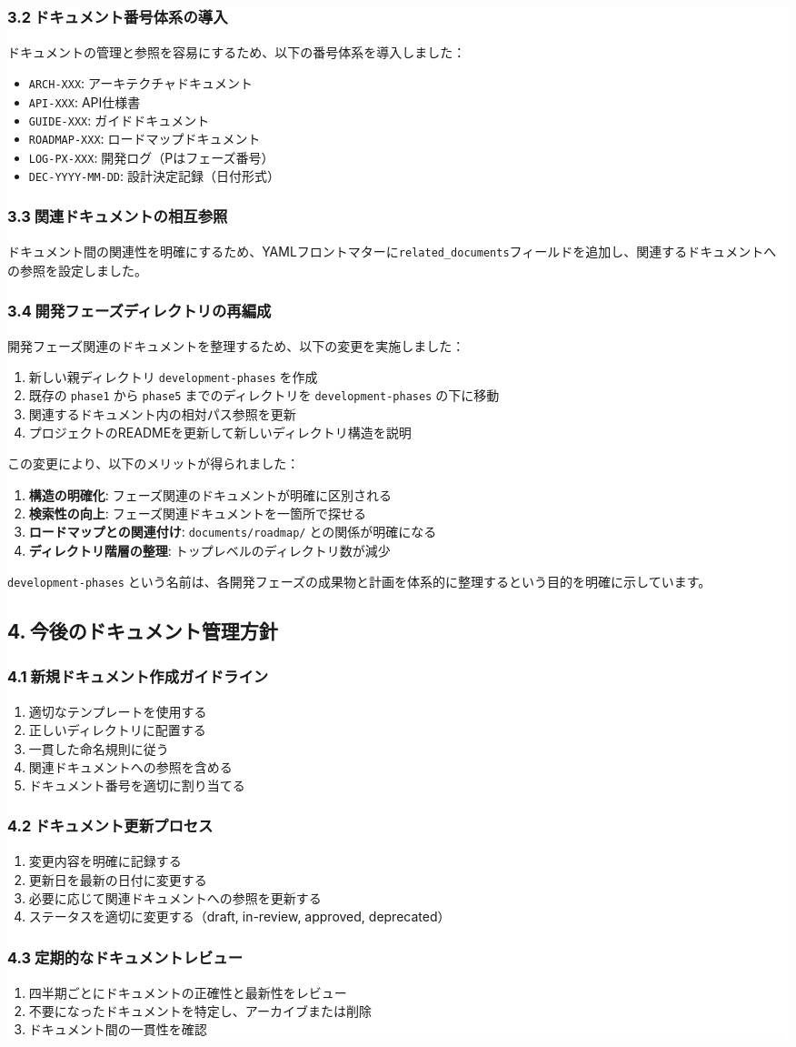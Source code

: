 ### 3.2 ドキュメント番号体系の導入

ドキュメントの管理と参照を容易にするため、以下の番号体系を導入しました：

- `ARCH-XXX`: アーキテクチャドキュメント
- `API-XXX`: API仕様書
- `GUIDE-XXX`: ガイドドキュメント
- `ROADMAP-XXX`: ロードマップドキュメント
- `LOG-PX-XXX`: 開発ログ（Pはフェーズ番号）
- `DEC-YYYY-MM-DD`: 設計決定記録（日付形式）

### 3.3 関連ドキュメントの相互参照

ドキュメント間の関連性を明確にするため、YAMLフロントマターに`related_documents`フィールドを追加し、関連するドキュメントへの参照を設定しました。

### 3.4 開発フェーズディレクトリの再編成

開発フェーズ関連のドキュメントを整理するため、以下の変更を実施しました：

1. 新しい親ディレクトリ `development-phases` を作成
2. 既存の `phase1` から `phase5` までのディレクトリを `development-phases` の下に移動
3. 関連するドキュメント内の相対パス参照を更新
4. プロジェクトのREADMEを更新して新しいディレクトリ構造を説明

この変更により、以下のメリットが得られました：

1. **構造の明確化**: フェーズ関連のドキュメントが明確に区別される
2. **検索性の向上**: フェーズ関連ドキュメントを一箇所で探せる
3. **ロードマップとの関連付け**: `documents/roadmap/` との関係が明確になる
4. **ディレクトリ階層の整理**: トップレベルのディレクトリ数が減少

`development-phases` という名前は、各開発フェーズの成果物と計画を体系的に整理するという目的を明確に示しています。

## 4. 今後のドキュメント管理方針

### 4.1 新規ドキュメント作成ガイドライン

1. 適切なテンプレートを使用する
2. 正しいディレクトリに配置する
3. 一貫した命名規則に従う
4. 関連ドキュメントへの参照を含める
5. ドキュメント番号を適切に割り当てる

### 4.2 ドキュメント更新プロセス

1. 変更内容を明確に記録する
2. 更新日を最新の日付に変更する
3. 必要に応じて関連ドキュメントへの参照を更新する
4. ステータスを適切に変更する（draft, in-review, approved, deprecated）

### 4.3 定期的なドキュメントレビュー

1. 四半期ごとにドキュメントの正確性と最新性をレビュー
2. 不要になったドキュメントを特定し、アーカイブまたは削除
3. ドキュメント間の一貫性を確認
